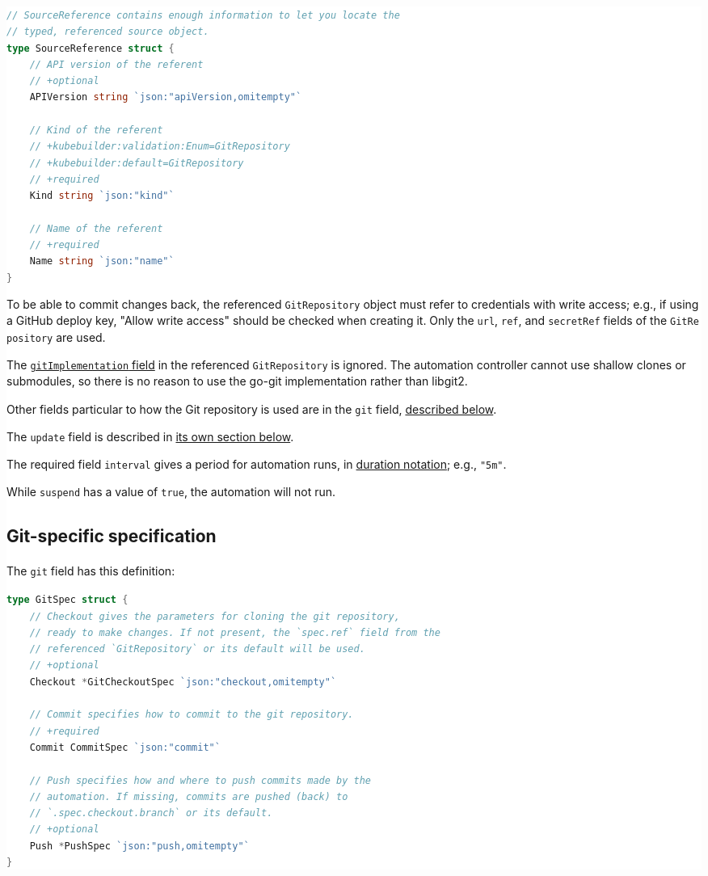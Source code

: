 ```go
// SourceReference contains enough information to let you locate the
// typed, referenced source object.
type SourceReference struct {
	// API version of the referent
	// +optional
	APIVersion string `json:"apiVersion,omitempty"`

	// Kind of the referent
	// +kubebuilder:validation:Enum=GitRepository
	// +kubebuilder:default=GitRepository
	// +required
	Kind string `json:"kind"`

	// Name of the referent
	// +required
	Name string `json:"name"`
}
```

To be able to commit changes back, the referenced `GitRepository` object must refer to credentials
with write access; e.g., if using a GitHub deploy key, "Allow write access" should be checked when
creating it. Only the `url`, `ref`, and `secretRef` fields of the `GitRepository` are used.

The [`gitImplementation` field][source-docs] in the referenced `GitRepository` is ignored. The
automation controller cannot use shallow clones or submodules, so there is no reason to use the
go-git implementation rather than libgit2.

Other fields particular to how the Git repository is used are in the `git` field, [described
below](#git-specific-specification).

The `update` field is described in [its own section below](update-strategy).

The required field `interval` gives a period for automation runs, in [duration notation][durations];
e.g., `"5m"`.

While `suspend` has a value of `true`, the automation will not run.

## Git-specific specification

The `git` field has this definition:

```go
type GitSpec struct {
	// Checkout gives the parameters for cloning the git repository,
	// ready to make changes. If not present, the `spec.ref` field from the
	// referenced `GitRepository` or its default will be used.
	// +optional
	Checkout *GitCheckoutSpec `json:"checkout,omitempty"`

	// Commit specifies how to commit to the git repository.
	// +required
	Commit CommitSpec `json:"commit"`

	// Push specifies how and where to push commits made by the
	// automation. If missing, commits are pushed (back) to
	// `.spec.checkout.branch` or its default.
	// +optional
	Push *PushSpec `json:"push,omitempty"`
}
```


[image-auto-guide]: https://fluxcd.io/flux/guides/image-update/#configure-image-update-for-custom-resources
[git-repo-ref]: https://fluxcd.io/flux/components/source/gitrepositories/#specification
[durations]: https://godoc.org/time#ParseDuration
[source-docs]: https://fluxcd.io/flux/components/source/gitrepositories/#git-implementation
[go-text-template]: https://golang.org/pkg/text/template/